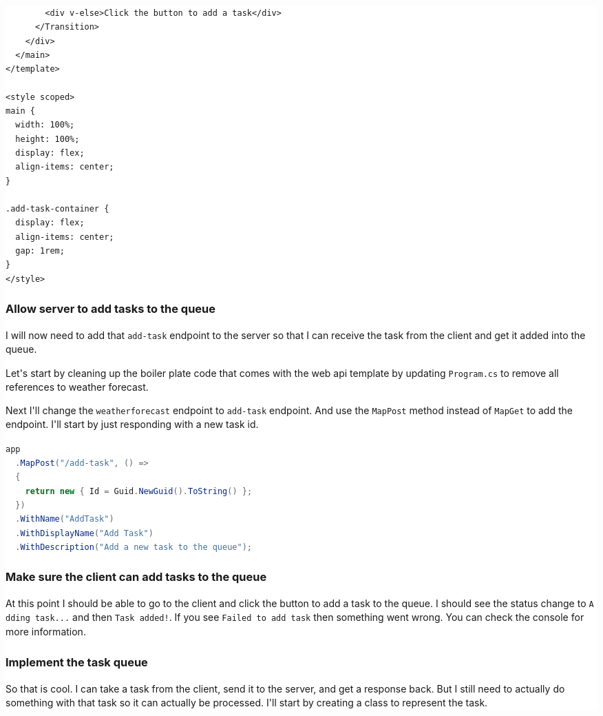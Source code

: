 ```vue
        <div v-else>Click the button to add a task</div>
      </Transition>
    </div>
  </main>
</template>

<style scoped>
main {
  width: 100%;
  height: 100%;
  display: flex;
  align-items: center;
}

.add-task-container {
  display: flex;
  align-items: center;
  gap: 1rem;
}
</style>
```

### Allow server to add tasks to the queue

I will now need to add that `add-task` endpoint to the server so that I can receive the task from the client and get it added into the queue.

Let's start by cleaning up the boiler plate code that comes with the web api template by updating `Program.cs` to remove all references to weather forecast.

Next I'll change the `weatherforecast` endpoint to `add-task` endpoint. And use the `MapPost` method instead of `MapGet` to add the endpoint. I'll start by just responding with a new task id.

```csharp
app
  .MapPost("/add-task", () =>
  {
    return new { Id = Guid.NewGuid().ToString() };
  })
  .WithName("AddTask")
  .WithDisplayName("Add Task")
  .WithDescription("Add a new task to the queue");
```

### Make sure the client can add tasks to the queue

At this point I should be able to go to the client and click the button to add a task to the queue. I should see the status change to `Adding task...` and then `Task added!`. If you see `Failed to add task` then something went wrong. You can check the console for more information.

### Implement the task queue

So that is cool. I can take a task from the client, send it to the server, and get a response back. But I still need to actually do something with that task so it can actually be processed. I'll start by creating a class to represent the task.
